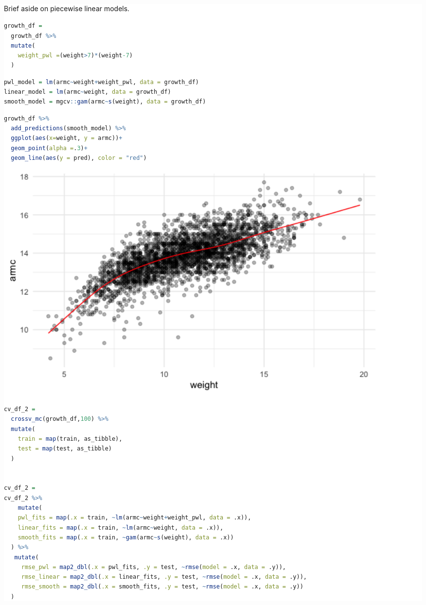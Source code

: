 Brief aside on piecewise linear models.

``` r
growth_df = 
  growth_df %>% 
  mutate(
    weight_pwl =(weight>7)*(weight-7)
  )
```

``` r
pwl_model = lm(armc~weight+weight_pwl, data = growth_df)
linear_model = lm(armc~weight, data = growth_df)
smooth_model = mgcv::gam(armc~s(weight), data = growth_df)
```

``` r
growth_df %>% 
  add_predictions(smooth_model) %>% 
  ggplot(aes(x=weight, y = armc))+
  geom_point(alpha =.3)+
  geom_line(aes(y = pred), color = "red")
```

<img src="cross-validation_files/figure-gfm/unnamed-chunk-16-1.png" width="90%" />

``` r
cv_df_2 = 
  crossv_mc(growth_df,100) %>% 
  mutate(
    train = map(train, as_tibble),
    test = map(test, as_tibble)
  )


cv_df_2 = 
cv_df_2 %>% 
    mutate(
    pwl_fits = map(.x = train, ~lm(armc~weight+weight_pwl, data = .x)),
    linear_fits = map(.x = train, ~lm(armc~weight, data = .x)),
    smooth_fits = map(.x = train, ~gam(armc~s(weight), data = .x))
  ) %>% 
   mutate(
     rmse_pwl = map2_dbl(.x = pwl_fits, .y = test, ~rmse(model = .x, data = .y)),
     rmse_linear = map2_dbl(.x = linear_fits, .y = test, ~rmse(model = .x, data = .y)), 
     rmse_smooth = map2_dbl(.x = smooth_fits, .y = test, ~rmse(model = .x, data = .y))
  )
```
